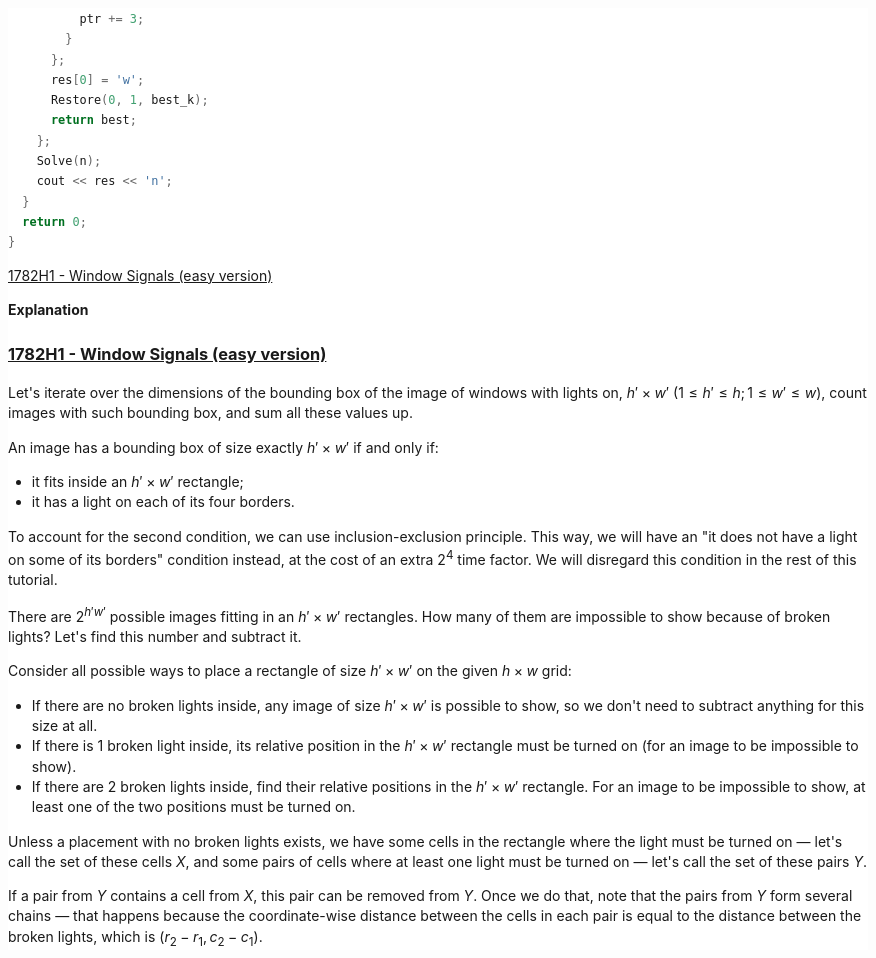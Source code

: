 ```cpp
          ptr += 3;
        }
      };
      res[0] = 'w';
      Restore(0, 1, best_k);
      return best;
    };
    Solve(n);
    cout << res << 'n';
  }
  return 0;
}
```
[1782H1 - Window Signals (easy version)](https://codeforces.com/contest/1782/problem/H1)

 **Explanation**
### [1782H1 - Window Signals (easy version)](https://codeforces.com/contest/1782/problem/H1 "Codeforces Round 844 (Div. 1 + Div. 2, based on VK Cup 2022 - Elimination Round)")

Let's iterate over the dimensions of the bounding box of the image of windows with lights on, $h' \times w'$ ($1 \le h' \le h; 1 \le w' \le w$), count images with such bounding box, and sum all these values up.

An image has a bounding box of size exactly $h' \times w'$ if and only if: 

* it fits inside an $h' \times w'$ rectangle;
* it has a light on each of its four borders.

To account for the second condition, we can use inclusion-exclusion principle. This way, we will have an "it does not have a light on some of its borders" condition instead, at the cost of an extra $2^4$ time factor. We will disregard this condition in the rest of this tutorial.

There are $2^{h'w'}$ possible images fitting in an $h' \times w'$ rectangles. How many of them are impossible to show because of broken lights? Let's find this number and subtract it.

Consider all possible ways to place a rectangle of size $h' \times w'$ on the given $h \times w$ grid: 

* If there are no broken lights inside, any image of size $h' \times w'$ is possible to show, so we don't need to subtract anything for this size at all.
* If there is $1$ broken light inside, its relative position in the $h' \times w'$ rectangle must be turned on (for an image to be impossible to show).
* If there are $2$ broken lights inside, find their relative positions in the $h' \times w'$ rectangle. For an image to be impossible to show, at least one of the two positions must be turned on.

Unless a placement with no broken lights exists, we have some cells in the rectangle where the light must be turned on — let's call the set of these cells $X$, and some pairs of cells where at least one light must be turned on — let's call the set of these pairs $Y$.

If a pair from $Y$ contains a cell from $X$, this pair can be removed from $Y$. Once we do that, note that the pairs from $Y$ form several chains — that happens because the coordinate-wise distance between the cells in each pair is equal to the distance between the broken lights, which is $(r_2 - r_1, c_2 - c_1)$.
